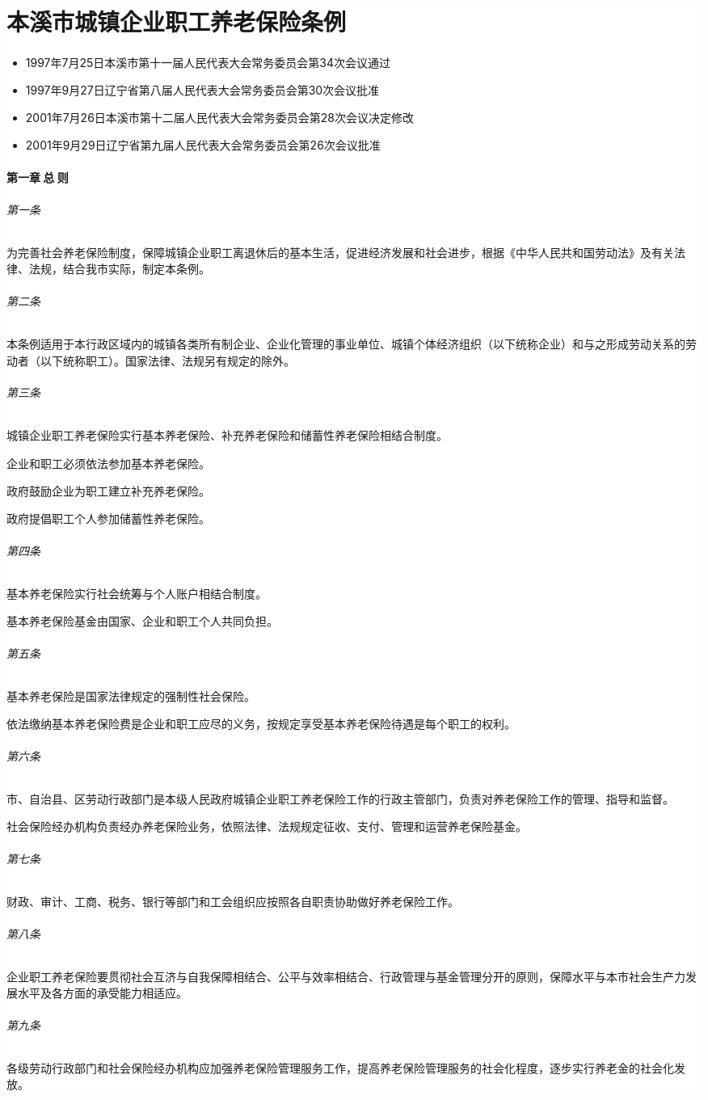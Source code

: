 # 本溪市城镇企业职工养老保险条例

- 1997年7月25日本溪市第十一届人民代表大会常务委员会第34次会议通过

- 1997年9月27日辽宁省第八届人民代表大会常务委员会第30次会议批准

- 2001年7月26日本溪市第十二届人民代表大会常务委员会第28次会议决定修改

- 2001年9月29日辽宁省第九届人民代表大会常务委员会第26次会议批准



#### 第一章 总 则

###### 第一条

为完善社会养老保险制度，保障城镇企业职工离退休后的基本生活，促进经济发展和社会进步，根据《中华人民共和国劳动法》及有关法律、法规，结合我市实际，制定本条例。

###### 第二条

本条例适用于本行政区域内的城镇各类所有制企业、企业化管理的事业单位、城镇个体经济组织（以下统称企业）和与之形成劳动关系的劳动者（以下统称职工）。国家法律、法规另有规定的除外。

###### 第三条

城镇企业职工养老保险实行基本养老保险、补充养老保险和储蓄性养老保险相结合制度。

企业和职工必须依法参加基本养老保险。

政府鼓励企业为职工建立补充养老保险。

政府提倡职工个人参加储蓄性养老保险。

###### 第四条

基本养老保险实行社会统筹与个人账户相结合制度。

基本养老保险基金由国家、企业和职工个人共同负担。

###### 第五条

基本养老保险是国家法律规定的强制性社会保险。

依法缴纳基本养老保险费是企业和职工应尽的义务，按规定享受基本养老保险待遇是每个职工的权利。

###### 第六条

市、自治县、区劳动行政部门是本级人民政府城镇企业职工养老保险工作的行政主管部门，负责对养老保险工作的管理、指导和监督。

社会保险经办机构负责经办养老保险业务，依照法律、法规规定征收、支付、管理和运营养老保险基金。

###### 第七条

财政、审计、工商、税务、银行等部门和工会组织应按照各自职责协助做好养老保险工作。

###### 第八条

企业职工养老保险要贯彻社会互济与自我保障相结合、公平与效率相结合、行政管理与基金管理分开的原则，保障水平与本市社会生产力发展水平及各方面的承受能力相适应。

###### 第九条

各级劳动行政部门和社会保险经办机构应加强养老保险管理服务工作，提高养老保险管理服务的社会化程度，逐步实行养老金的社会化发放。
